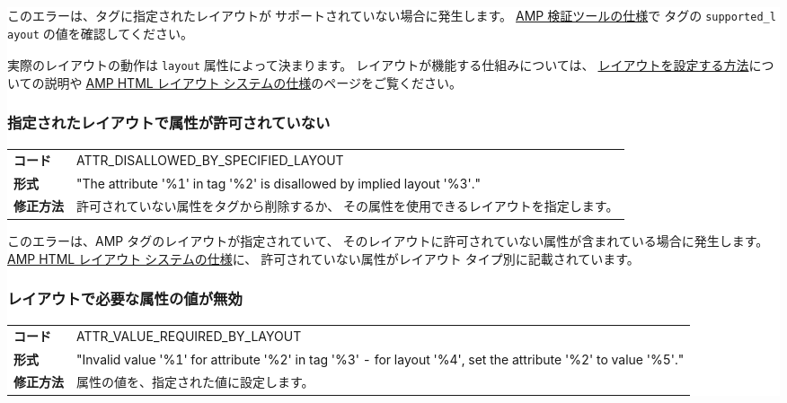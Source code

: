 このエラーは、タグに指定されたレイアウトが
サポートされていない場合に発生します。
[AMP 検証ツールの仕様](https://github.com/ampproject/amphtml/blob/master/validator/validator-main.protoascii)で
タグの `supported_layout` の値を確認してください。

実際のレイアウトの動作は `layout` 属性によって決まります。
レイアウトが機能する仕組みについては、
[レイアウトを設定する方法](../../../../documentation/guides-and-tutorials/develop/style_and_layout/control_layout.md)についての説明や
[AMP HTML レイアウト システムの仕様](../../../../documentation/guides-and-tutorials/learn/amp-html-layout/index.md)のページをご覧ください。

### 指定されたレイアウトで属性が許可されていない

<table>
    </tr>
    <td class="col-thirty"><strong>コード</strong></td>
    <td>ATTR_DISALLOWED_BY_SPECIFIED_LAYOUT</td>
  </tr>
   <tr>
    <td class="col-thirty"><strong>形式</strong></td>
    <td>"The attribute '%1' in tag '%2' is disallowed by implied layout '%3'."</td>
  </tr>
   <tr>
    <td class="col-thirty"><strong>修正方法</strong></td>
    <td>許可されていない属性をタグから削除するか、
      その属性を使用できるレイアウトを指定します。</td>
  </tr>
</table>

このエラーは、AMP タグのレイアウトが指定されていて、
そのレイアウトに許可されていない属性が含まれている場合に発生します。
[AMP HTML レイアウト システムの仕様](../../../../documentation/guides-and-tutorials/learn/amp-html-layout/index.md)に、
許可されていない属性がレイアウト タイプ別に記載されています。

### レイアウトで必要な属性の値が無効

<table>
    </tr>
                <td class="col-thirty"><strong>コード</strong></td>
                <td>ATTR_VALUE_REQUIRED_BY_LAYOUT</td>
  </tr>
   <tr>
                <td class="col-thirty"><strong>形式</strong></td>
                <td>"Invalid value '%1' for attribute '%2' in tag '%3' - for layout '%4', set the attribute '%2' to value '%5'."</td>
  </tr>
   <tr>
                <td class="col-thirty"><strong>修正方法</strong></td>
                <td>属性の値を、指定された値に設定します。</td>
  </tr>
</table>
